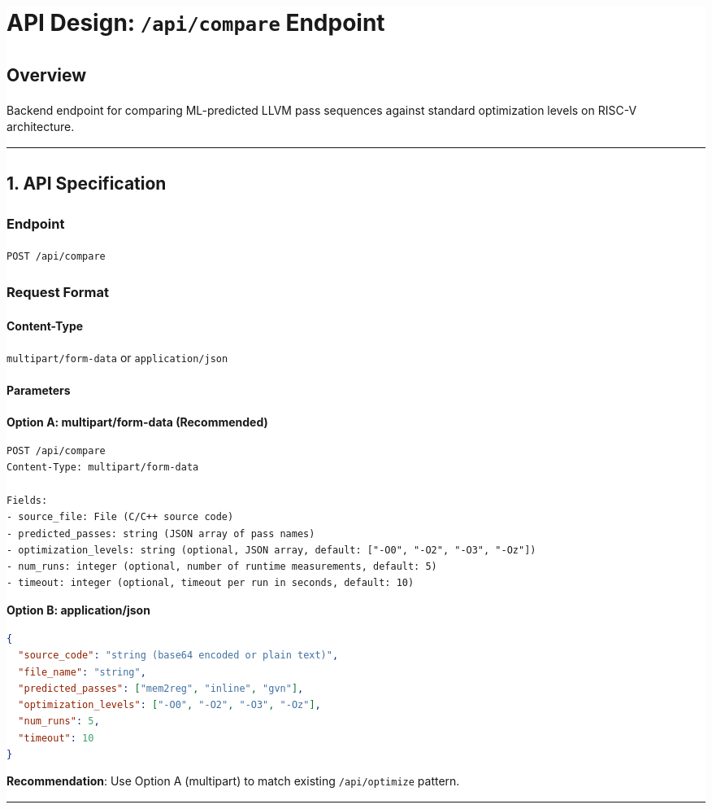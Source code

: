 # API Design: `/api/compare` Endpoint

## Overview
Backend endpoint for comparing ML-predicted LLVM pass sequences against standard optimization levels on RISC-V architecture.

---

## 1. API Specification

### Endpoint
```
POST /api/compare
```

### Request Format

#### Content-Type
`multipart/form-data` or `application/json`

#### Parameters

**Option A: multipart/form-data (Recommended)**
```
POST /api/compare
Content-Type: multipart/form-data

Fields:
- source_file: File (C/C++ source code)
- predicted_passes: string (JSON array of pass names)
- optimization_levels: string (optional, JSON array, default: ["-O0", "-O2", "-O3", "-Oz"])
- num_runs: integer (optional, number of runtime measurements, default: 5)
- timeout: integer (optional, timeout per run in seconds, default: 10)
```

**Option B: application/json**
```json
{
  "source_code": "string (base64 encoded or plain text)",
  "file_name": "string",
  "predicted_passes": ["mem2reg", "inline", "gvn"],
  "optimization_levels": ["-O0", "-O2", "-O3", "-Oz"],
  "num_runs": 5,
  "timeout": 10
}
```

**Recommendation**: Use Option A (multipart) to match existing `/api/optimize` pattern.

---
